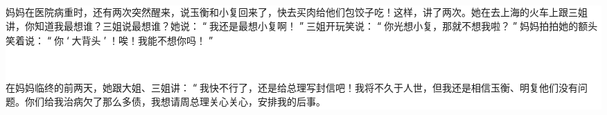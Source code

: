   <span class="s1">
   妈妈在医院病重时，还有两次突然醒来，说玉衡和小复回来了，快去买肉给他们包饺子吃！这样，讲了两次。她在去上海的火车上跟三姐讲，你知道我最想谁？三姐说最想谁？她说：
  </span>
  <span class="s2">
   “
  </span>
  <span class="s1">
   我还是最想小复啊！
  </span>
  <span class="s2">
   ”
  </span>
  <span class="s1">
   三姐开玩笑说：
  </span>
  <span class="s2">
   “
  </span>
  <span class="s1">
   你光想小复，那就不想我啦？
  </span>
  <span class="s2">
   ”
  </span>
  <span class="s1">
   妈妈拍拍她的额头笑着说：
  </span>
  <span class="s2">
   “
  </span>
  <span class="s1">
   你
  </span>
  <span class="s2">
   ‘
  </span>
  <span class="s1">
   大背头
  </span>
  <span class="s2">
   ’
  </span>
  <span class="s1">
   ！唉！我能不想你吗！
  </span>
  <span class="s2">
   ”
  </span>
 </p>
 <p class="p1">
  <span class="s1">
  </span>
  <br/>
 </p>
 <p class="p2">
  <span class="s1">
   在妈妈临终的前两天，她跟大姐、三姐讲：
  </span>
  <span class="s2">
   “
  </span>
  <span class="s1">
   我快不行了，还是给总理写封信吧！我将不久于人世，但我还是相信玉衡、明复他们没有问题。你们给我治病欠了那么多债，我想请周总理关心关心，安排我的后事。
  </span>